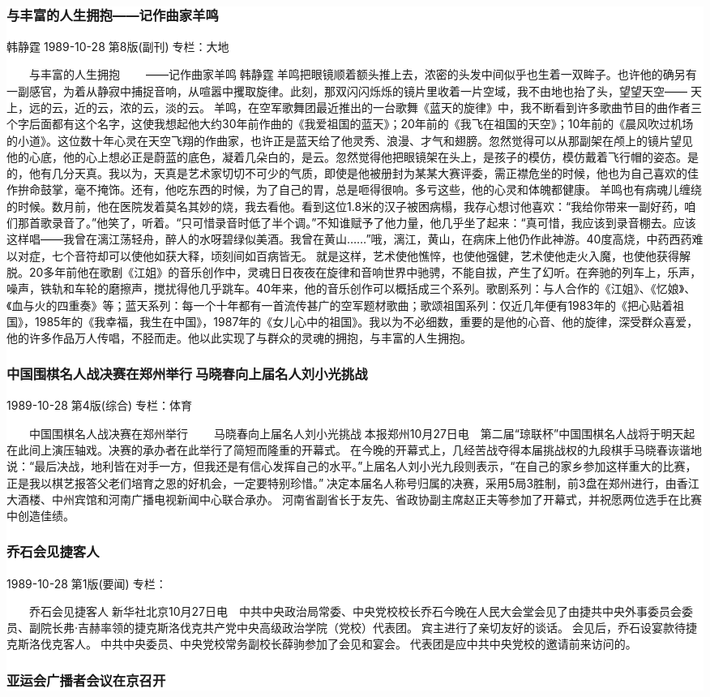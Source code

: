 ### 与丰富的人生拥抱——记作曲家羊鸣
韩静霆
1989-10-28
第8版(副刊)
专栏：大地

　　与丰富的人生拥抱
　　——记作曲家羊鸣
    韩静霆
    羊鸣把眼镜顺着额头推上去，浓密的头发中间似乎也生着一双眸子。也许他的确另有一副感官，为着从静寂中捕捉音响，从喧嚣中攫取旋律。此刻，那双闪闪烁烁的镜片里收着一片空域，我不由地也抬了头，望望天空——
    天上，远的云，近的云，浓的云，淡的云。
    羊鸣，在空军歌舞团最近推出的一台歌舞《蓝天的旋律》中，我不断看到许多歌曲节目的曲作者三个字后面都有这个名字，这使我想起他大约30年前作曲的《我爱祖国的蓝天》；20年前的《我飞在祖国的天空》；10年前的《晨风吹过机场的小道》。这位数十年心灵在天空飞翔的作曲家，也许正是蓝天给了他灵秀、浪漫、才气和翅膀。忽然觉得可以从那副架在颅上的镜片望见他的心底，他的心上想必正是蔚蓝的底色，凝着几朵白的，是云。忽然觉得他把眼镜架在头上，是孩子的模仿，模仿戴着飞行帽的姿态。是的，他有几分天真。我以为，天真是艺术家切切不可少的气质，即使是他被册封为某某大赛评委，需正襟危坐的时候，他也为自己喜欢的佳作拚命鼓掌，毫不掩饰。还有，他吃东西的时候，为了自己的胃，总是咂得很响。多亏这些，他的心灵和体魄都健康。
    羊鸣也有病魂儿缠绕的时候。数月前，他在医院发着莫名其妙的烧，我去看他。看到这位1.8米的汉子被困病榻，我存心想讨他喜欢：“我给你带来一副好药，咱们那首歌录音了。”他笑了，听着。“只可惜录音时低了半个调。”不知谁赋予了他力量，他几乎坐了起来：“真可惜，我应该到录音棚去。应该这样唱——我曾在漓江荡轻舟，醉人的水呀碧绿似美酒。我曾在黄山……”哦，漓江，黄山，在病床上他仍作此神游。40度高烧，中药西药难以对症，七个音符却可以使他如获大释，顷刻间如百病皆无。
    就是这样，艺术使他憔悴，也使他强健，艺术使他走火入魔，也使他获得解脱。20多年前他在歌剧《江姐》的音乐创作中，灵魂日日夜夜在旋律和音响世界中驰骋，不能自拔，产生了幻听。在奔驰的列车上，乐声，噪声，铁轨和车轮的磨擦声，搅扰得他几乎跳车。40年来，他的音乐创作可以概括成三个系列。歌剧系列：与人合作的《江姐》、《忆娘》、《血与火的四重奏》等；蓝天系列：每一个十年都有一首流传甚广的空军题材歌曲；歌颂祖国系列：仅近几年便有1983年的《把心贴着祖国》，1985年的《我幸福，我生在中国》，1987年的《女儿心中的祖国》。我以为不必细数，重要的是他的心音、他的旋律，深受群众喜爱，他的许多作品万人传唱，不胫而走。他以此实现了与群众的灵魂的拥抱，与丰富的人生拥抱。


### 中国围棋名人战决赛在郑州举行  马晓春向上届名人刘小光挑战

1989-10-28
第4版(综合)
专栏：体育

　　中国围棋名人战决赛在郑州举行
　　马晓春向上届名人刘小光挑战
    本报郑州10月27日电　第二届“琼联杯”中国围棋名人战将于明天起在此间上演压轴戏。决赛的承办者在此举行了简短而隆重的开幕式。
    在今晚的开幕式上，几经苦战夺得本届挑战权的九段棋手马晓春诙谐地说：“最后决战，地利皆在对手一方，但我还是有信心发挥自己的水平。”上届名人刘小光九段则表示，“在自己的家乡参加这样重大的比赛，正是我以棋艺报答父老们培育之恩的好机会，一定要特别珍惜。”
    决定本届名人称号归属的决赛，采用5局3胜制，前3盘在郑州进行，由香江大酒楼、中州宾馆和河南广播电视新闻中心联合承办。
    河南省副省长于友先、省政协副主席赵正夫等参加了开幕式，并祝愿两位选手在比赛中创造佳绩。


### 乔石会见捷客人

1989-10-28
第1版(要闻)
专栏：

　　乔石会见捷客人
    新华社北京10月27日电　中共中央政治局常委、中央党校校长乔石今晚在人民大会堂会见了由捷共中央外事委员会委员、副院长弗·吉赫率领的捷克斯洛伐克共产党中央高级政治学院（党校）代表团。
    宾主进行了亲切友好的谈话。
    会见后，乔石设宴款待捷克斯洛伐克客人。
    中共中央委员、中央党校常务副校长薛驹参加了会见和宴会。
    代表团是应中共中央党校的邀请前来访问的。


### 亚运会广播者会议在京召开
